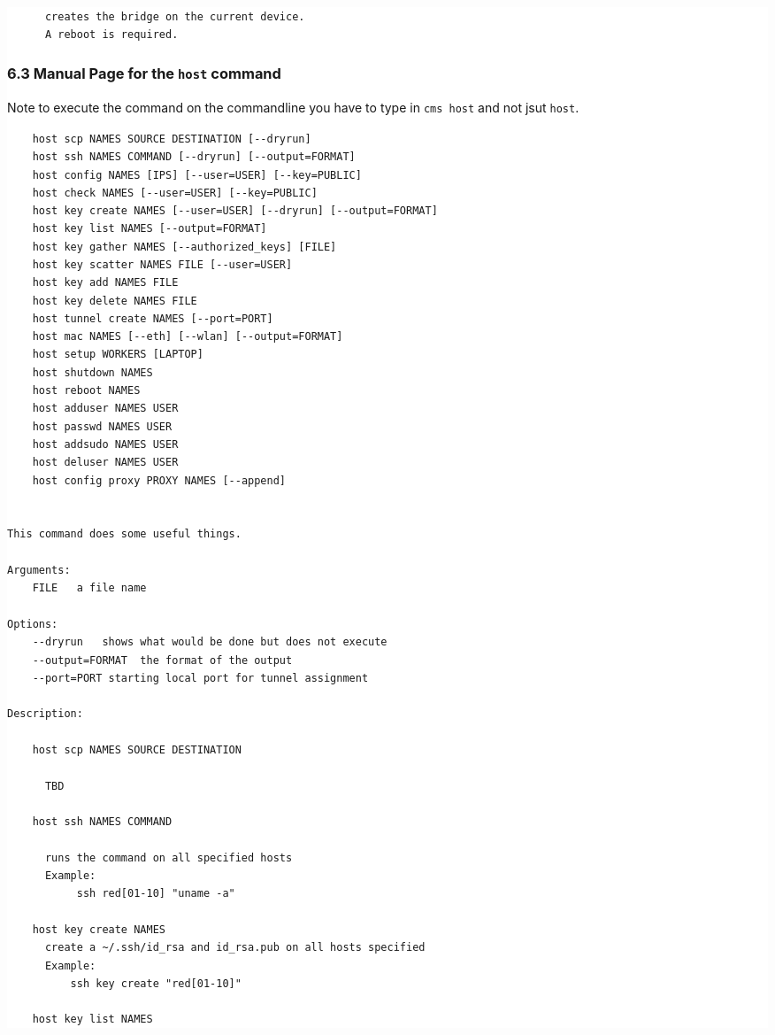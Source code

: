 ```
      creates the bridge on the current device.
      A reboot is required.
```






### 6.3 Manual Page for the `host` command

Note to execute the command on the commandline you have to type in
`cms host` and not jsut `host`.


```
    host scp NAMES SOURCE DESTINATION [--dryrun]
    host ssh NAMES COMMAND [--dryrun] [--output=FORMAT]
    host config NAMES [IPS] [--user=USER] [--key=PUBLIC]
    host check NAMES [--user=USER] [--key=PUBLIC]
    host key create NAMES [--user=USER] [--dryrun] [--output=FORMAT]
    host key list NAMES [--output=FORMAT]
    host key gather NAMES [--authorized_keys] [FILE]
    host key scatter NAMES FILE [--user=USER]
    host key add NAMES FILE
    host key delete NAMES FILE
    host tunnel create NAMES [--port=PORT]
    host mac NAMES [--eth] [--wlan] [--output=FORMAT]
    host setup WORKERS [LAPTOP]
    host shutdown NAMES
    host reboot NAMES
    host adduser NAMES USER
    host passwd NAMES USER
    host addsudo NAMES USER
    host deluser NAMES USER
    host config proxy PROXY NAMES [--append]


This command does some useful things.

Arguments:
    FILE   a file name

Options:
    --dryrun   shows what would be done but does not execute
    --output=FORMAT  the format of the output
    --port=PORT starting local port for tunnel assignment

Description:

    host scp NAMES SOURCE DESTINATION

      TBD

    host ssh NAMES COMMAND

      runs the command on all specified hosts
      Example:
           ssh red[01-10] "uname -a"

    host key create NAMES
      create a ~/.ssh/id_rsa and id_rsa.pub on all hosts specified
      Example:
          ssh key create "red[01-10]"

    host key list NAMES
```